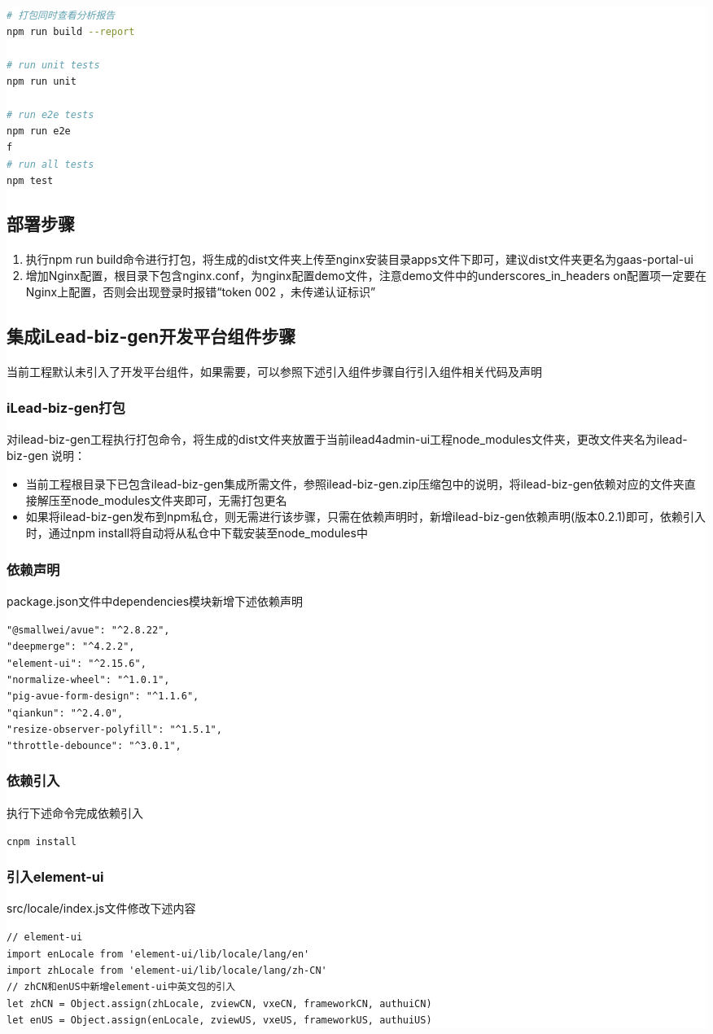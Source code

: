 ``` bash
# 打包同时查看分析报告
npm run build --report

# run unit tests
npm run unit

# run e2e tests
npm run e2e
f
# run all tests
npm test
```
## 部署步骤
1. 执行npm run build命令进行打包，将生成的dist文件夹上传至nginx安装目录apps文件下即可，建议dist文件夹更名为gaas-portal-ui
2. 增加Nginx配置，根目录下包含nginx.conf，为nginx配置demo文件，注意demo文件中的underscores_in_headers on配置项一定要在Nginx上配置，否则会出现登录时报错“token 002 ，未传递认证标识”

## 集成iLead-biz-gen开发平台组件步骤
当前工程默认未引入了开发平台组件，如果需要，可以参照下述引入组件步骤自行引入组件相关代码及声明
### iLead-biz-gen打包
对ilead-biz-gen工程执行打包命令，将生成的dist文件夹放置于当前ilead4admin-ui工程node_modules文件夹，更改文件夹名为ilead-biz-gen
说明：
- 当前工程根目录下已包含ilead-biz-gen集成所需文件，参照ilead-biz-gen.zip压缩包中的说明，将ilead-biz-gen依赖对应的文件夹直接解压至node_modules文件夹即可，无需打包更名
- 如果将ilead-biz-gen发布到npm私仓，则无需进行该步骤，只需在依赖声明时，新增ilead-biz-gen依赖声明(版本0.2.1)即可，依赖引入时，通过npm install将自动将从私仓中下载安装至node_modules中
### 依赖声明
package.json文件中dependencies模块新增下述依赖声明
```
"@smallwei/avue": "^2.8.22",
"deepmerge": "^4.2.2",
"element-ui": "^2.15.6",
"normalize-wheel": "^1.0.1",
"pig-avue-form-design": "^1.1.6",
"qiankun": "^2.4.0",
"resize-observer-polyfill": "^1.5.1",
"throttle-debounce": "^3.0.1",
```
### 依赖引入
执行下述命令完成依赖引入
```
cnpm install
```
### 引入element-ui
src/locale/index.js文件修改下述内容
```
// element-ui
import enLocale from 'element-ui/lib/locale/lang/en'
import zhLocale from 'element-ui/lib/locale/lang/zh-CN'
// zhCN和enUS中新增element-ui中英文包的引入
let zhCN = Object.assign(zhLocale, zviewCN, vxeCN, frameworkCN, authuiCN)
let enUS = Object.assign(enLocale, zviewUS, vxeUS, frameworkUS, authuiUS)
```
